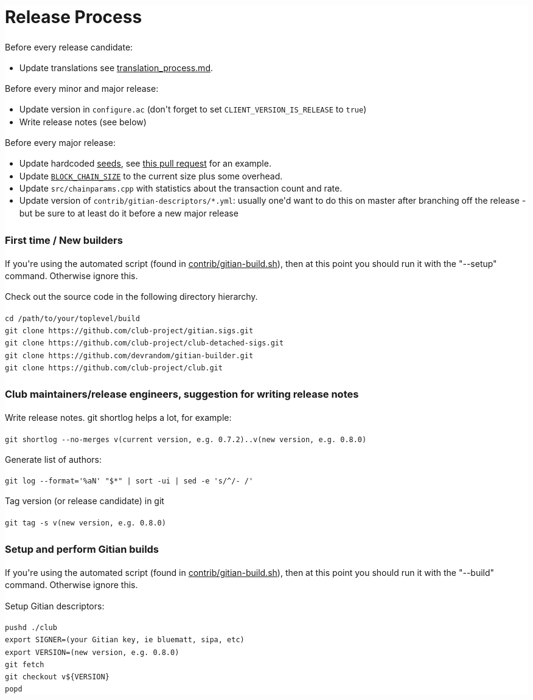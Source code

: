 Release Process
====================

Before every release candidate:

* Update translations see [translation_process.md](https://github.com/Club-Project/Club/blob/master/doc/translation_process.md#synchronising-translations).

Before every minor and major release:

* Update version in `configure.ac` (don't forget to set `CLIENT_VERSION_IS_RELEASE` to `true`)
* Write release notes (see below)

Before every major release:

* Update hardcoded [seeds](/contrib/seeds/README.md), see [this pull request](https://github.com/bitcoin/bitcoin/pull/7415) for an example.
* Update [`BLOCK_CHAIN_SIZE`](/src/qt/intro.cpp) to the current size plus some overhead.
* Update `src/chainparams.cpp` with statistics about the transaction count and rate.
* Update version of `contrib/gitian-descriptors/*.yml`: usually one'd want to do this on master after branching off the release - but be sure to at least do it before a new major release

### First time / New builders

If you're using the automated script (found in [contrib/gitian-build.sh](/contrib/gitian-build.sh)), then at this point you should run it with the "--setup" command. Otherwise ignore this.

Check out the source code in the following directory hierarchy.

    cd /path/to/your/toplevel/build
    git clone https://github.com/club-project/gitian.sigs.git
    git clone https://github.com/club-project/club-detached-sigs.git
    git clone https://github.com/devrandom/gitian-builder.git
    git clone https://github.com/club-project/club.git

### Club maintainers/release engineers, suggestion for writing release notes

Write release notes. git shortlog helps a lot, for example:

    git shortlog --no-merges v(current version, e.g. 0.7.2)..v(new version, e.g. 0.8.0)


Generate list of authors:

    git log --format='%aN' "$*" | sort -ui | sed -e 's/^/- /'

Tag version (or release candidate) in git

    git tag -s v(new version, e.g. 0.8.0)

### Setup and perform Gitian builds

If you're using the automated script (found in [contrib/gitian-build.sh](/contrib/gitian-build.sh)), then at this point you should run it with the "--build" command. Otherwise ignore this.

Setup Gitian descriptors:

    pushd ./club
    export SIGNER=(your Gitian key, ie bluematt, sipa, etc)
    export VERSION=(new version, e.g. 0.8.0)
    git fetch
    git checkout v${VERSION}
    popd
